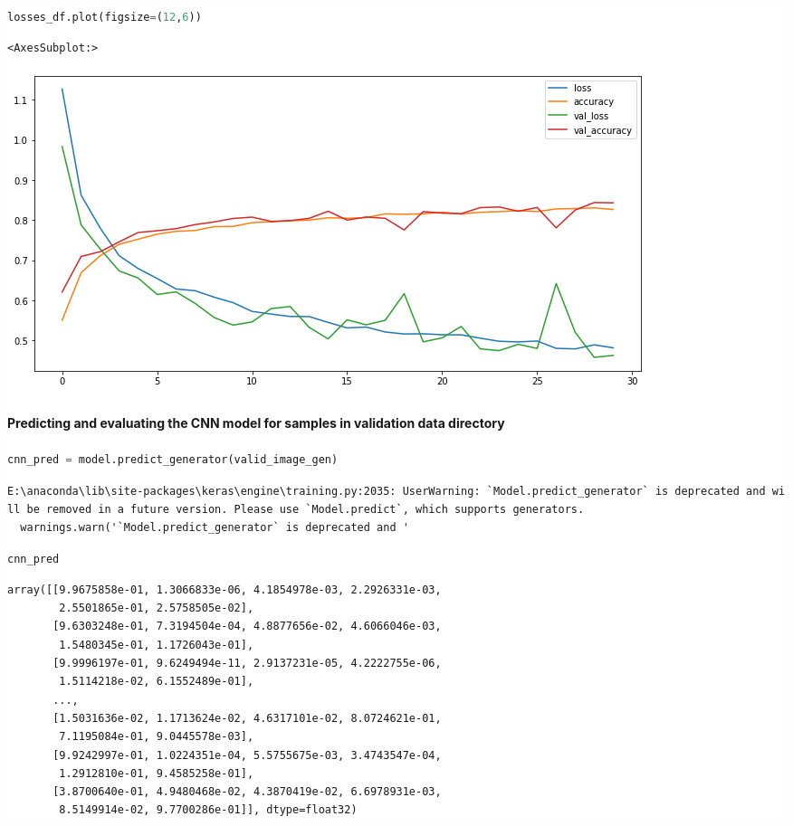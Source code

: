 


```python
losses_df.plot(figsize=(12,6))
```




    <AxesSubplot:>




    
![png](output_38_1.png)
    


#### Predicting and evaluating the CNN model for samples in validation data directory


```python
cnn_pred = model.predict_generator(valid_image_gen) 
```

    E:\anaconda\lib\site-packages\keras\engine\training.py:2035: UserWarning: `Model.predict_generator` is deprecated and will be removed in a future version. Please use `Model.predict`, which supports generators.
      warnings.warn('`Model.predict_generator` is deprecated and '
    


```python
cnn_pred
```




    array([[9.9675858e-01, 1.3066833e-06, 4.1854978e-03, 2.2926331e-03,
            2.5501865e-01, 2.5758505e-02],
           [9.6303248e-01, 7.3194504e-04, 4.8877656e-02, 4.6066046e-03,
            1.5480345e-01, 1.1726043e-01],
           [9.9996197e-01, 9.6249494e-11, 2.9137231e-05, 4.2222755e-06,
            1.5114218e-02, 6.1552489e-01],
           ...,
           [1.5031636e-02, 1.1713624e-02, 4.6317101e-02, 8.0724621e-01,
            7.1195084e-01, 9.0445578e-03],
           [9.9242997e-01, 1.0224351e-04, 5.5755675e-03, 3.4743547e-04,
            1.2912810e-01, 9.4585258e-01],
           [3.8700640e-01, 4.9480468e-02, 4.3870419e-02, 6.6978931e-03,
            8.5149914e-02, 9.7700286e-01]], dtype=float32)
